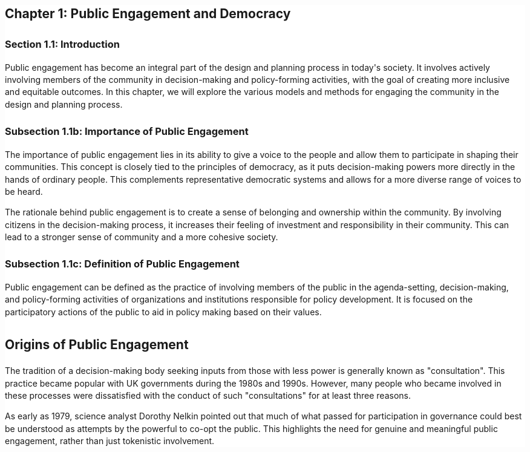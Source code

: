 



## Chapter 1: Public Engagement and Democracy



### Section 1.1: Introduction



Public engagement has become an integral part of the design and planning process in today's society. It involves actively involving members of the community in decision-making and policy-forming activities, with the goal of creating more inclusive and equitable outcomes. In this chapter, we will explore the various models and methods for engaging the community in the design and planning process.



### Subsection 1.1b: Importance of Public Engagement



The importance of public engagement lies in its ability to give a voice to the people and allow them to participate in shaping their communities. This concept is closely tied to the principles of democracy, as it puts decision-making powers more directly in the hands of ordinary people. This complements representative democratic systems and allows for a more diverse range of voices to be heard.



The rationale behind public engagement is to create a sense of belonging and ownership within the community. By involving citizens in the decision-making process, it increases their feeling of investment and responsibility in their community. This can lead to a stronger sense of community and a more cohesive society.



### Subsection 1.1c: Definition of Public Engagement



Public engagement can be defined as the practice of involving members of the public in the agenda-setting, decision-making, and policy-forming activities of organizations and institutions responsible for policy development. It is focused on the participatory actions of the public to aid in policy making based on their values.



## Origins of Public Engagement



The tradition of a decision-making body seeking inputs from those with less power is generally known as "consultation". This practice became popular with UK governments during the 1980s and 1990s. However, many people who became involved in these processes were dissatisfied with the conduct of such "consultations" for at least three reasons.



As early as 1979, science analyst Dorothy Nelkin pointed out that much of what passed for participation in governance could best be understood as attempts by the powerful to co-opt the public. This highlights the need for genuine and meaningful public engagement, rather than just tokenistic involvement.
